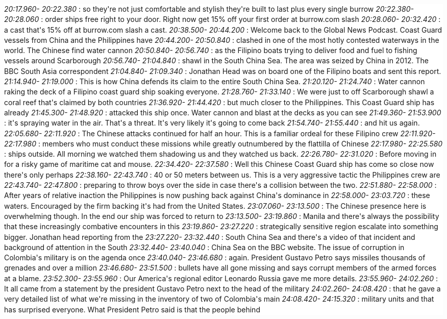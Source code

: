 *20:17.960- 20:22.380* :  so they're not just comfortable and stylish they're built to last plus every single burrow
*20:22.380- 20:28.060* :  order ships free right to your door. Right now get 15% off your first order at burrow.com slash
*20:28.060- 20:32.420* :  a cast that's 15% off at burrow.com slash a cast.
*20:38.500- 20:44.200* :  Welcome back to the Global News Podcast. Coast Guard vessels from China and the Philippines have
*20:44.200- 20:50.840* :  clashed in one of the most hotly contested waterways in the world. The Chinese find water cannon
*20:50.840- 20:56.740* :  as the Filipino boats trying to deliver food and fuel to fishing vessels around Scarborough
*20:56.740- 21:04.840* :  shawl in the South China Sea. The area was seized by China in 2012. The BBC South Asia correspondent
*21:04.840- 21:09.340* :  Jonathan Head was on board one of the Filipino boats and sent this report.
*21:14.940- 21:19.000* :  This is how China defends its claim to the entire South China Sea.
*21:20.120- 21:24.740* :  Water cannon raking the deck of a Filipino coast guard ship soaking everyone.
*21:28.760- 21:33.140* :  We were just to off Scarborough shawl a coral reef that's claimed by both countries
*21:36.920- 21:44.420* :  but much closer to the Philippines. This Coast Guard ship has already
*21:45.300- 21:48.920* :  attacked this ship once. Water cannon and blast at the decks as you can see
*21:49.360- 21:53.900* :  it's spraying water in the air. That's a threat. It's very likely it's going to come back
*21:54.740- 21:55.440* :  and hit us again.
*22:05.680- 22:11.920* :  The Chinese attacks continued for half an hour. This is a familiar ordeal for these Filipino crew
*22:11.920- 22:17.980* :  members who must conduct these missions while greatly outnumbered by the flattilla of Chinese
*22:17.980- 22:25.580* :  ships outside. All morning we watched them shadowing us and they watched us back.
*22:26.780- 22:31.020* :  Before moving in for a risky game of maritime cat and mouse.
*22:34.420- 22:37.580* :  Well this Chinese Coast Guard ship has come so close now there's only perhaps
*22:38.160- 22:43.740* :  40 or 50 meters between us. This is a very aggressive tactic the Philippines crew are
*22:43.740- 22:47.800* :  preparing to throw boys over the side in case there's a collision between the two.
*22:51.880- 22:58.000* :  After years of relative inaction the Philippines is now pushing back against China's dominance in
*22:58.000- 23:03.720* :  these waters. Encouraged by the firm backing it's had from the United States.
*23:07.060- 23:13.500* :  The Chinese presence here is overwhelming though. In the end our ship was forced to return to
*23:13.500- 23:19.860* :  Manila and there's always the possibility that these increasingly combative encounters in this
*23:19.860- 23:27.220* :  strategically sensitive region escalate into something bigger. Jonathan head reporting from the
*23:27.220- 23:32.440* :  South China Sea and there's a video of that incident and background of attention in the South
*23:32.440- 23:40.040* :  China Sea on the BBC website. The issue of corruption in Colombia's military is on the agenda once
*23:40.040- 23:46.680* :  again. President Gustavo Petro says missiles thousands of grenades and over a million
*23:46.680- 23:51.500* :  bullets have all gone missing and says corrupt members of the armed forces at a blame.
*23:52.300- 23:55.960* :  Our America's regional editor Leonardo Russia gave me more details.
*23:55.960- 24:02.260* :  It all came from a statement by the president Gustavo Petro next to the head of the military
*24:02.260- 24:08.420* :  that he gave a very detailed list of what we're missing in the inventory of two of Colombia's main
*24:08.420- 24:15.320* :  military units and that has surprised everyone. What President Petro said is that the people behind